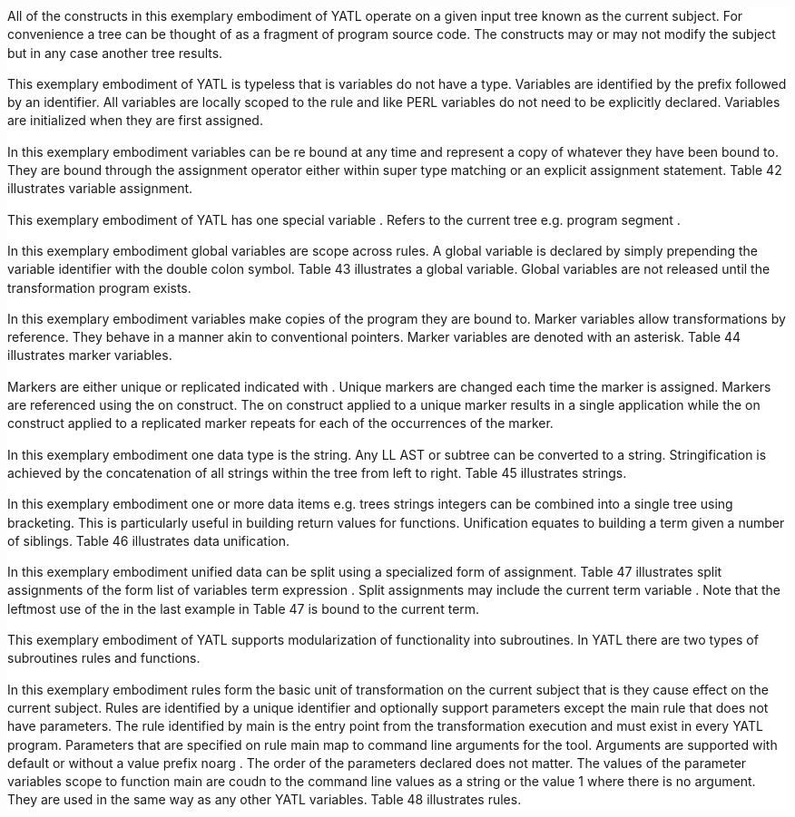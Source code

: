 All of the constructs in this exemplary embodiment of YATL operate on a given input tree known as the current subject. For convenience a tree can be thought of as a fragment of program source code. The constructs may or may not modify the subject but in any case another tree results.

This exemplary embodiment of YATL is typeless that is variables do not have a type. Variables are identified by the prefix followed by an identifier. All variables are locally scoped to the rule and like PERL variables do not need to be explicitly declared. Variables are initialized when they are first assigned.

In this exemplary embodiment variables can be re bound at any time and represent a copy of whatever they have been bound to. They are bound through the assignment operator either within super type matching or an explicit assignment statement. Table 42 illustrates variable assignment.

This exemplary embodiment of YATL has one special variable  .   Refers to the current tree e.g. program segment .

In this exemplary embodiment global variables are scope across rules. A global variable is declared by simply prepending the variable identifier with the double colon symbol. Table 43 illustrates a global variable. Global variables are not released until the transformation program exists.

In this exemplary embodiment variables make copies of the program they are bound to. Marker variables allow transformations by reference. They behave in a manner akin to conventional pointers. Marker variables are denoted with an asterisk. Table 44 illustrates marker variables.

Markers are either unique or replicated indicated with . Unique markers are changed each time the marker is assigned. Markers are referenced using the on construct. The on construct applied to a unique marker results in a single application while the on construct applied to a replicated marker repeats for each of the occurrences of the marker.

In this exemplary embodiment one data type is the string. Any LL AST or subtree can be converted to a string. Stringification is achieved by the concatenation of all strings within the tree from left to right. Table 45 illustrates strings.

In this exemplary embodiment one or more data items e.g. trees strings integers can be combined into a single tree using bracketing. This is particularly useful in building return values for functions. Unification equates to building a term given a number of siblings. Table 46 illustrates data unification.

In this exemplary embodiment unified data can be split using a specialized form of assignment. Table 47 illustrates split assignments of the form list of variables term expression . Split assignments may include the current term variable  . Note that the leftmost use of the   in the last example in Table 47 is bound to the current term.

This exemplary embodiment of YATL supports modularization of functionality into subroutines. In YATL there are two types of subroutines rules and functions.

In this exemplary embodiment rules form the basic unit of transformation on the current subject that is they cause effect on the current subject. Rules are identified by a unique identifier and optionally support parameters except the main rule that does not have parameters. The rule identified by main is the entry point from the transformation execution and must exist in every YATL program. Parameters that are specified on rule main map to command line arguments for the tool. Arguments are supported with default or without a value prefix noarg . The order of the parameters declared does not matter. The values of the parameter variables scope to function main are coudn to the command line values as a string or the value 1 where there is no argument. They are used in the same way as any other YATL variables. Table 48 illustrates rules.
